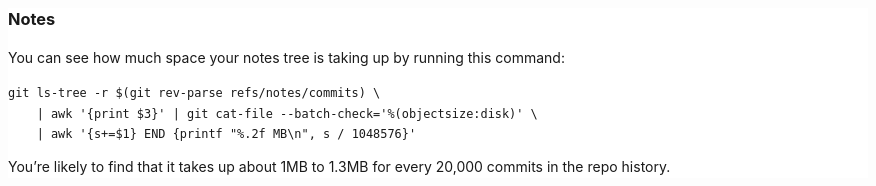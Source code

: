 ### Notes

You can see how much space your notes tree is taking up by running this command:

```
git ls-tree -r $(git rev-parse refs/notes/commits) \
    | awk '{print $3}' | git cat-file --batch-check='%(objectsize:disk)' \
    | awk '{s+=$1} END {printf "%.2f MB\n", s / 1048576}'
```

You’re likely to find that it takes up about 1MB to 1.3MB for every 20,000 commits in the repo history.

